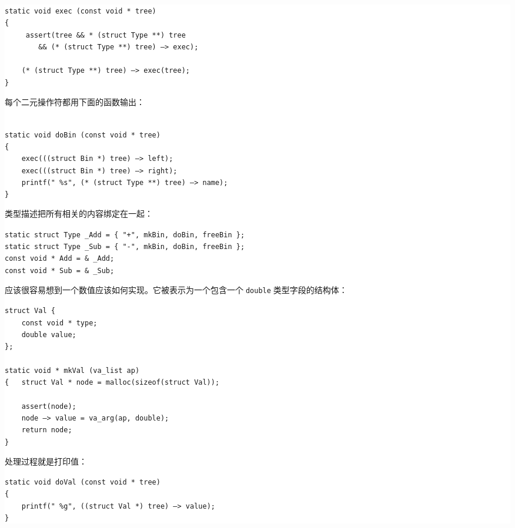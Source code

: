 ```
static void exec (const void * tree)
{
     assert(tree && * (struct Type **) tree
        && (* (struct Type **) tree) —> exec);
    
    (* (struct Type **) tree) —> exec(tree);
}
```

每个二元操作符都用下面的函数输出：

```

static void doBin (const void * tree)
{
    exec(((struct Bin *) tree) —> left);
    exec(((struct Bin *) tree) —> right);
    printf(" %s", (* (struct Type **) tree) —> name);
}
```

类型描述把所有相关的内容绑定在一起：

```
static struct Type _Add = { "+", mkBin, doBin, freeBin };
static struct Type _Sub = { "-", mkBin, doBin, freeBin };
const void * Add = & _Add;
const void * Sub = & _Sub;
```

应该很容易想到一个数值应该如何实现。它被表示为一个包含一个 `double` 类型字段的结构体：

```
struct Val {
    const void * type;
    double value;
};

static void * mkVal (va_list ap)
{   struct Val * node = malloc(sizeof(struct Val));
    
    assert(node);
    node —> value = va_arg(ap, double);
    return node;
}
```

处理过程就是打印值：

```
static void doVal (const void * tree)
{
    printf(" %g", ((struct Val *) tree) —> value);
}
```
